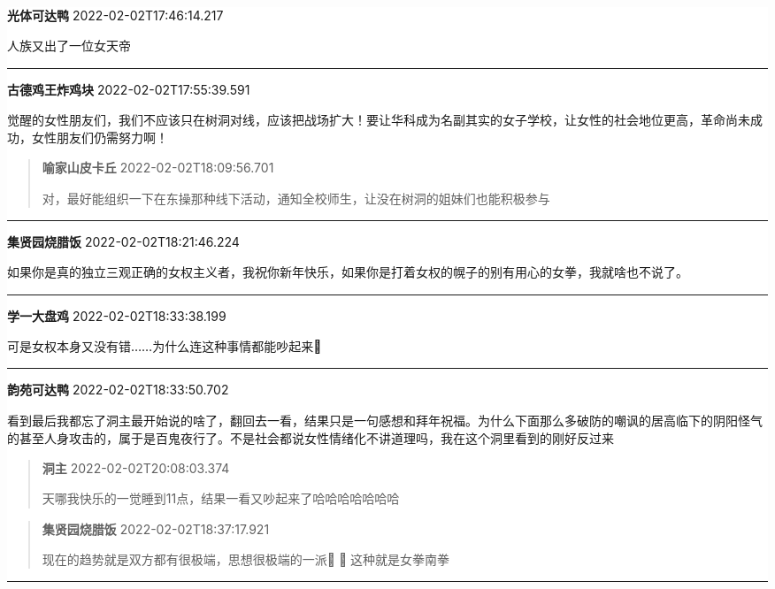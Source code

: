 **光体可达鸭** 2022-02-02T17:46:14.217

人族又出了一位女天帝

---

**古德鸡王炸鸡块** 2022-02-02T17:55:39.591

觉醒的女性朋友们，我们不应该只在树洞对线，应该把战场扩大！要让华科成为名副其实的女子学校，让女性的社会地位更高，革命尚未成功，女性朋友们仍需努力啊！

> **喻家山皮卡丘** 2022-02-02T18:09:56.701
> 
> 对，最好能组织一下在东操那种线下活动，通知全校师生，让没在树洞的姐妹们也能积极参与


---

**集贤园烧腊饭** 2022-02-02T18:21:46.224

如果你是真的独立三观正确的女权主义者，我祝你新年快乐，如果你是打着女权的幌子的别有用心的女拳，我就啥也不说了。

---

**学一大盘鸡** 2022-02-02T18:33:38.199

可是女权本身又没有错……为什么连这种事情都能吵起来🤔

---

**韵苑可达鸭** 2022-02-02T18:33:50.702

看到最后我都忘了洞主最开始说的啥了，翻回去一看，结果只是一句感想和拜年祝福。为什么下面那么多破防的嘲讽的居高临下的阴阳怪气的甚至人身攻击的，属于是百鬼夜行了。不是社会都说女性情绪化不讲道理吗，我在这个洞里看到的刚好反过来

> **洞主** 2022-02-02T20:08:03.374
> 
> 天哪我快乐的一觉睡到11点，结果一看又吵起来了哈哈哈哈哈哈哈


> **集贤园烧腊饭** 2022-02-02T18:37:17.921
> 
> 现在的趋势就是双方都有很极端，思想很极端的一派🤔 🤔 这种就是女拳南拳


---

